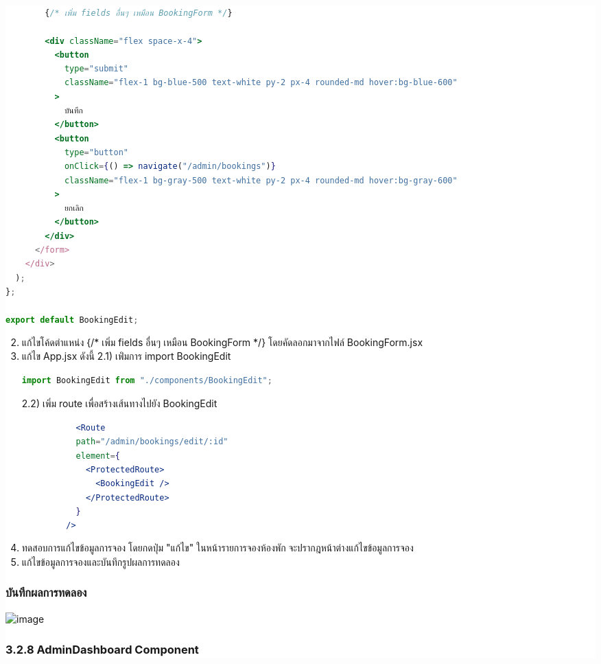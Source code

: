 ```jsx
        {/* เพิ่ม fields อื่นๆ เหมือน BookingForm */}

        <div className="flex space-x-4">
          <button
            type="submit"
            className="flex-1 bg-blue-500 text-white py-2 px-4 rounded-md hover:bg-blue-600"
          >
            บันทึก
          </button>
          <button
            type="button"
            onClick={() => navigate("/admin/bookings")}
            className="flex-1 bg-gray-500 text-white py-2 px-4 rounded-md hover:bg-gray-600"
          >
            ยกเลิก
          </button>
        </div>
      </form>
    </div>
  );
};

export default BookingEdit;
```
2) แก้ไขโค้ดตำแหน่ง  {/* เพิ่ม fields อื่นๆ เหมือน BookingForm */} โดยคัดลอกมาจากไฟล์ BookingForm.jsx
3) แก้ไข App.jsx ดังนี้
   2.1) เพ่ิมการ import BookingEdit
   ```jsx
   import BookingEdit from "./components/BookingEdit";
   ```
   2.2) เพิ่ม route เพื่อสร้างเส้นทางไปยัง BookingEdit
   ```jsx
              <Route
              path="/admin/bookings/edit/:id"
              element={
                <ProtectedRoute>
                  <BookingEdit />
                </ProtectedRoute>
              }
            />
   ```
4) ทดสอบการแก้ไขข้อมูลการจอง โดยกดปุ่ม "แก้ไข" ในหน้ารายการจองห้องพัก จะปรากฎหน้าต่างแก้ไขข้อมูลการจอง
5) แก้ไขข้อมูลการจองและบันทึกรูปผลการทดลอง
   
### บันทึกผลการทดลอง
![image](https://github.com/user-attachments/assets/d774c2f4-3501-48b5-8f1d-c7c50389dffb)


### 3.2.8 AdminDashboard Component
